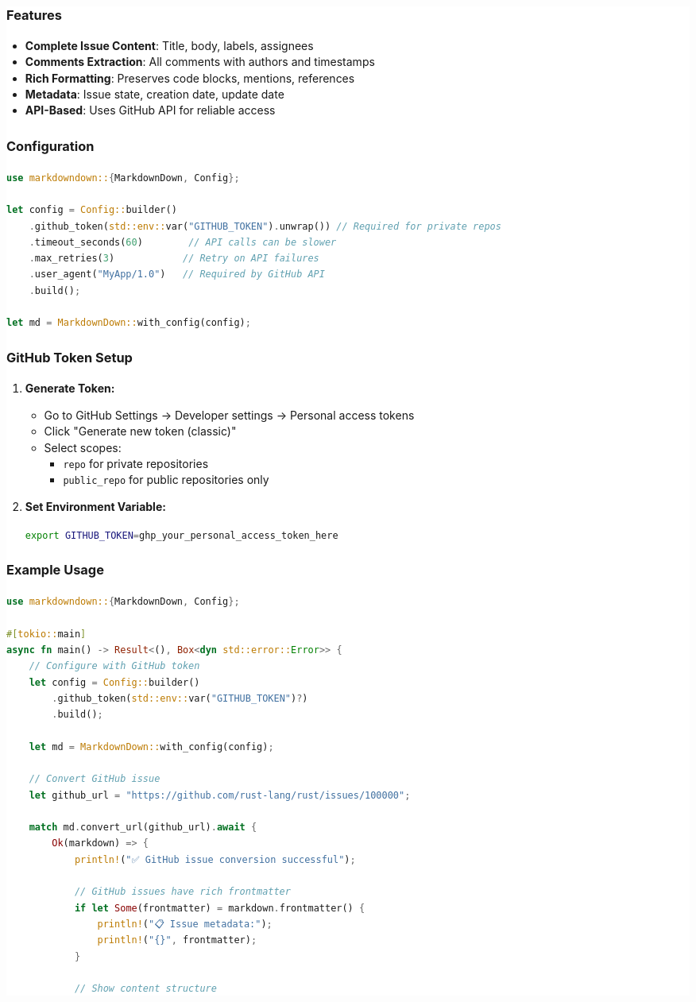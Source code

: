 ### Features

- **Complete Issue Content**: Title, body, labels, assignees
- **Comments Extraction**: All comments with authors and timestamps
- **Rich Formatting**: Preserves code blocks, mentions, references
- **Metadata**: Issue state, creation date, update date
- **API-Based**: Uses GitHub API for reliable access

### Configuration

```rust
use markdowndown::{MarkdownDown, Config};

let config = Config::builder()
    .github_token(std::env::var("GITHUB_TOKEN").unwrap()) // Required for private repos
    .timeout_seconds(60)        // API calls can be slower
    .max_retries(3)            // Retry on API failures
    .user_agent("MyApp/1.0")   // Required by GitHub API
    .build();

let md = MarkdownDown::with_config(config);
```

### GitHub Token Setup

1. **Generate Token:**
   - Go to GitHub Settings → Developer settings → Personal access tokens
   - Click "Generate new token (classic)"
   - Select scopes:
     - `repo` for private repositories
     - `public_repo` for public repositories only

2. **Set Environment Variable:**
   ```bash
   export GITHUB_TOKEN=ghp_your_personal_access_token_here
   ```

### Example Usage

```rust
use markdowndown::{MarkdownDown, Config};

#[tokio::main]
async fn main() -> Result<(), Box<dyn std::error::Error>> {
    // Configure with GitHub token
    let config = Config::builder()
        .github_token(std::env::var("GITHUB_TOKEN")?)
        .build();
    
    let md = MarkdownDown::with_config(config);
    
    // Convert GitHub issue
    let github_url = "https://github.com/rust-lang/rust/issues/100000";
    
    match md.convert_url(github_url).await {
        Ok(markdown) => {
            println!("✅ GitHub issue conversion successful");
            
            // GitHub issues have rich frontmatter
            if let Some(frontmatter) = markdown.frontmatter() {
                println!("📋 Issue metadata:");
                println!("{}", frontmatter);
            }
            
            // Show content structure
```